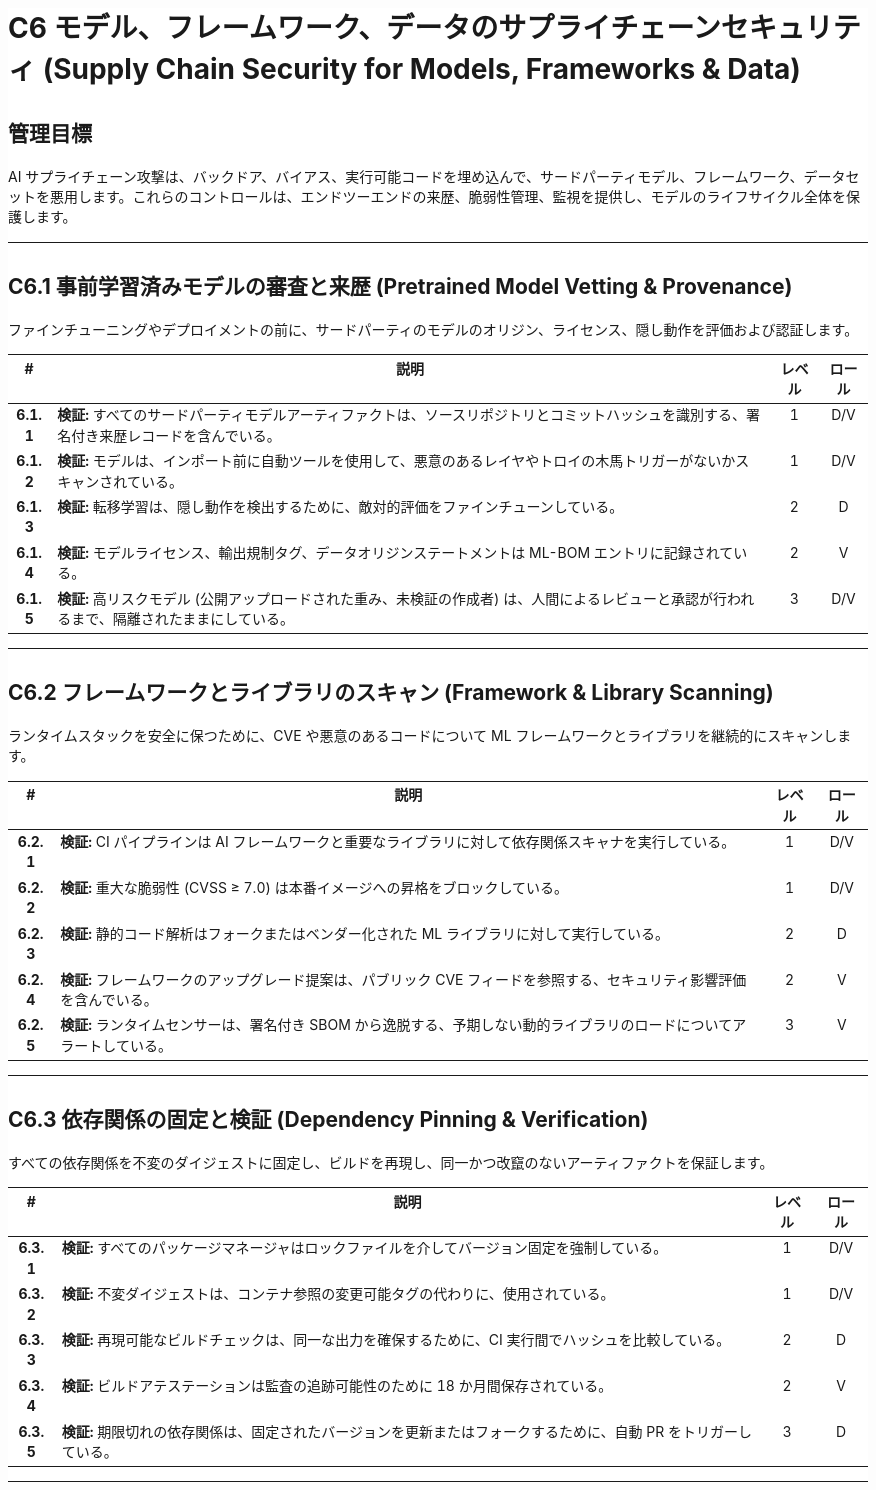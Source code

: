 # C6 モデル、フレームワーク、データのサプライチェーンセキュリティ (Supply Chain Security for Models, Frameworks & Data)

## 管理目標

AI サプライチェーン攻撃は、バックドア、バイアス、実行可能コードを埋め込んで、サードパーティモデル、フレームワーク、データセットを悪用します。これらのコントロールは、エンドツーエンドの来歴、脆弱性管理、監視を提供し、モデルのライフサイクル全体を保護します。

---

## C6.1 事前学習済みモデルの審査と来歴 (Pretrained Model Vetting & Provenance)

ファインチューニングやデプロイメントの前に、サードパーティのモデルのオリジン、ライセンス、隠し動作を評価および認証します。

| # | 説明 | レベル | ロール |
|:--------:|---------------------------------------------------------------------------------------------------------------------|:---:|:---:|
| **6.1.1** | **検証:** すべてのサードパーティモデルアーティファクトは、ソースリポジトリとコミットハッシュを識別する、署名付き来歴レコードを含んでいる。 | 1 | D/V |
| **6.1.2** | **検証:** モデルは、インポート前に自動ツールを使用して、悪意のあるレイヤやトロイの木馬トリガーがないかスキャンされている。 | 1 | D/V |
| **6.1.3** | **検証:** 転移学習は、隠し動作を検出するために、敵対的評価をファインチューンしている。 | 2 | D |
| **6.1.4** | **検証:** モデルライセンス、輸出規制タグ、データオリジンステートメントは ML-BOM エントリに記録されている。 | 2 | V |
| **6.1.5** | **検証:** 高リスクモデル (公開アップロードされた重み、未検証の作成者) は、人間によるレビューと承認が行われるまで、隔離されたままにしている。 | 3 | D/V |

---

## C6.2 フレームワークとライブラリのスキャン (Framework & Library Scanning)

ランタイムスタックを安全に保つために、CVE や悪意のあるコードについて ML フレームワークとライブラリを継続的にスキャンします。

| # | 説明 | レベル | ロール |
|:--------:|---------------------------------------------------------------------------------------------------------------------|:---:|:---:|
| **6.2.1** | **検証:** CI パイプラインは AI フレームワークと重要なライブラリに対して依存関係スキャナを実行している。 | 1 | D/V |
| **6.2.2** | **検証:** 重大な脆弱性 (CVSS ≥ 7.0) は本番イメージへの昇格をブロックしている。 | 1 | D/V |
| **6.2.3** | **検証:** 静的コード解析はフォークまたはベンダー化された ML ライブラリに対して実行している。 | 2 | D |
| **6.2.4** | **検証:** フレームワークのアップグレード提案は、パブリック CVE フィードを参照する、セキュリティ影響評価を含んでいる。 | 2 | V |
| **6.2.5** | **検証:** ランタイムセンサーは、署名付き SBOM から逸脱する、予期しない動的ライブラリのロードについてアラートしている。 | 3 | V |

---

## C6.3 依存関係の固定と検証 (Dependency Pinning & Verification)

すべての依存関係を不変のダイジェストに固定し、ビルドを再現し、同一かつ改竄のないアーティファクトを保証します。

| # | 説明 | レベル | ロール |
|:--------:|---------------------------------------------------------------------------------------------------------------------|:---:|:---:|
| **6.3.1** | **検証:** すべてのパッケージマネージャはロックファイルを介してバージョン固定を強制している。 | 1 | D/V |
| **6.3.2** | **検証:** 不変ダイジェストは、コンテナ参照の変更可能タグの代わりに、使用されている。 | 1 | D/V |
| **6.3.3** | **検証:** 再現可能なビルドチェックは、同一な出力を確保するために、CI 実行間でハッシュを比較している。 | 2 | D |
| **6.3.4** | **検証:** ビルドアテステーションは監査の追跡可能性のために 18 か月間保存されている。 | 2 | V |
| **6.3.5** | **検証:** 期限切れの依存関係は、固定されたバージョンを更新またはフォークするために、自動 PR をトリガーしている。 | 3 | D |

---